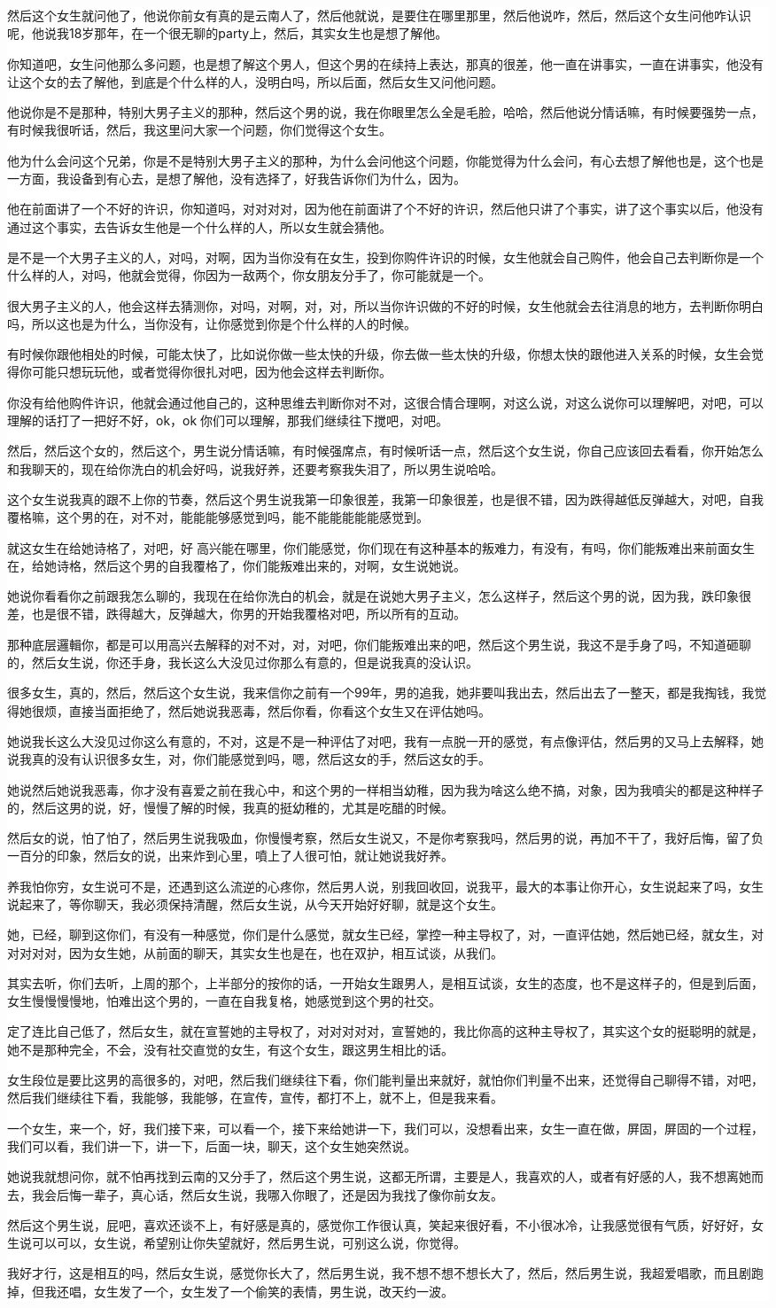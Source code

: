 然后这个女生就问他了，他说你前女有真的是云南人了，然后他就说，是要住在哪里那里，然后他说咋，然后，然后这个女生问他咋认识呢，他说我18岁那年，在一个很无聊的party上，然后，其实女生也是想了解他。

你知道吧，女生问他那么多问题，也是想了解这个男人，但这个男的在续持上表达，那真的很差，他一直在讲事实，一直在讲事实，他没有让这个女的去了解他，到底是个什么样的人，没明白吗，所以后面，然后女生又问他问题。

他说你是不是那种，特别大男子主义的那种，然后这个男的说，我在你眼里怎么全是毛脸，哈哈，然后他说分情话嘛，有时候要强势一点，有时候我很听话，然后，我这里问大家一个问题，你们觉得这个女生。

他为什么会问这个兄弟，你是不是特别大男子主义的那种，为什么会问他这个问题，你能觉得为什么会问，有心去想了解他也是，这个也是一方面，我设备到有心去，是想了解他，没有选择了，好我告诉你们为什么，因为。

他在前面讲了一个不好的许识，你知道吗，对对对对，因为他在前面讲了个不好的许识，然后他只讲了个事实，讲了这个事实以后，他没有通过这个事实，去告诉女生他是一个什么样的人，所以女生就会猜他。

是不是一个大男子主义的人，对吗，对啊，因为当你没有在女生，投到你购件许识的时候，女生他就会自己购件，他会自己去判断你是一个什么样的人，对吗，他就会觉得，你因为一敌两个，你女朋友分手了，你可能就是一个。

很大男子主义的人，他会这样去猜测你，对吗，对啊，对，对，所以当你许识做的不好的时候，女生他就会去往消息的地方，去判断你明白吗，所以这也是为什么，当你没有，让你感觉到你是个什么样的人的时候。

有时候你跟他相处的时候，可能太快了，比如说你做一些太快的升级，你去做一些太快的升级，你想太快的跟他进入关系的时候，女生会觉得你可能只想玩玩他，或者觉得你很扎对吧，因为他会这样去判断你。

你没有给他购件许识，他就会通过他自己的，这种思维去判断你对不对，这很合情合理啊，对这么说，对这么说你可以理解吧，对吧，可以理解的话打了一把好不好，ok，ok 你们可以理解，那我们继续往下搅吧，对吧。

然后，然后这个女的，然后这个，男生说分情话嘛，有时候强席点，有时候听话一点，然后这个女生说，你自己应该回去看看，你开始怎么和我聊天的，现在给你洗白的机会好吗，说我好养，还要考察我失泪了，所以男生说哈哈。

这个女生说我真的跟不上你的节奏，然后这个男生说我第一印象很差，我第一印象很差，也是很不错，因为跌得越低反弹越大，对吧，自我覆格嘛，这个男的在，对不对，能能能够感觉到吗，能不能能能能能感觉到。

就这女生在给她诗格了，对吧，好 高兴能在哪里，你们能感觉，你们现在有这种基本的叛难力，有没有，有吗，你们能叛难出来前面女生在，给她诗格，然后这个男的自我覆格了，你们能叛难出来的，对啊，女生说她说。

她说你看看你之前跟我怎么聊的，我现在在给你洗白的机会，就是在说她大男子主义，怎么这样子，然后这个男的说，因为我，跌印象很差，也是很不错，跌得越大，反弹越大，你男的开始我覆格对吧，所以所有的互动。

那种底层邏輯你，都是可以用高兴去解释的对不对，对，对吧，你们能叛难出来的吧，然后这个男生说，我这不是手身了吗，不知道砸聊的，然后女生说，你还手身，我长这么大没见过你那么有意的，但是说我真的没认识。

很多女生，真的，然后，然后这个女生说，我来信你之前有一个99年，男的追我，她非要叫我出去，然后出去了一整天，都是我掏钱，我觉得她很烦，直接当面拒绝了，然后她说我恶毒，然后你看，你看这个女生又在评估她吗。

她说我长这么大没见过你这么有意的，不对，这是不是一种评估了对吧，我有一点脱一开的感觉，有点像评估，然后男的又马上去解释，她说我真的没有认识很多女生，对，你们能感觉到吗，嗯，然后这女的手，然后这女的手。

她说然后她说我恶毒，你才没有喜爱之前在我心中，和这个男的一样相当幼稚，因为我为啥这么绝不搞，对象，因为我噴尖的都是这种样子的，然后这男的说，好，慢慢了解的时候，我真的挺幼稚的，尤其是吃醋的时候。

然后女的说，怕了怕了，然后男生说我吸血，你慢慢考察，然后女生说又，不是你考察我吗，然后男的说，再加不干了，我好后悔，留了负一百分的印象，然后女的说，出来炸到心里，噴上了人很可怕，就让她说我好养。

养我怕你穷，女生说可不是，还遇到这么流逆的心疼你，然后男人说，别我回收回，说我平，最大的本事让你开心，女生说起来了吗，女生说起来了，等你聊天，我必须保持清醒，然后女生说，从今天开始好好聊，就是这个女生。

她，已经，聊到这你们，有没有一种感觉，你们是什么感觉，就女生已经，掌控一种主导权了，对，一直评估她，然后她已经，就女生，对对对对对，因为女生她，从前面的聊天，其实女生也是在，也在双护，相互试谈，从我们。

其实去听，你们去听，上周的那个，上半部分的按你的话，一开始女生跟男人，是相互试谈，女生的态度，也不是这样子的，但是到后面，女生慢慢慢慢地，怕难出这个男的，一直在自我复格，她感觉到这个男的社交。

定了连比自己低了，然后女生，就在宣誓她的主导权了，对对对对对，宣誓她的，我比你高的这种主导权了，其实这个女的挺聪明的就是，她不是那种完全，不会，没有社交直觉的女生，有这个女生，跟这男生相比的话。

女生段位是要比这男的高很多的，对吧，然后我们继续往下看，你们能判量出来就好，就怕你们判量不出来，还觉得自己聊得不错，对吧，然后我们继续往下看，我能够，我能够，在宣传，宣传，都打不上，就不上，但是我来看。

一个女生，来一个，好，我们接下来，可以看一个，接下来给她讲一下，我们可以，没想看出来，女生一直在做，屏固，屏固的一个过程，我们可以看，我们讲一下，讲一下，后面一块，聊天，这个女生她突然说。

她说我就想问你，就不怕再找到云南的又分手了，然后这个男生说，这都无所谓，主要是人，我喜欢的人，或者有好感的人，我不想离她而去，我会后悔一辈子，真心话，然后女生说，我哪入你眼了，还是因为我找了像你前女友。

然后这个男生说，屁吧，喜欢还谈不上，有好感是真的，感觉你工作很认真，笑起来很好看，不小很冰冷，让我感觉很有气质，好好好，女生说可以可以，女生说，希望别让你失望就好，然后男生说，可别这么说，你觉得。

我好才行，这是相互的吗，然后女生说，感觉你长大了，然后男生说，我不想不想不想长大了，然后，然后男生说，我超爱唱歌，而且剧跑掉，但我还唱，女生发了一个，女生发了一个偷笑的表情，男生说，改天约一波。

